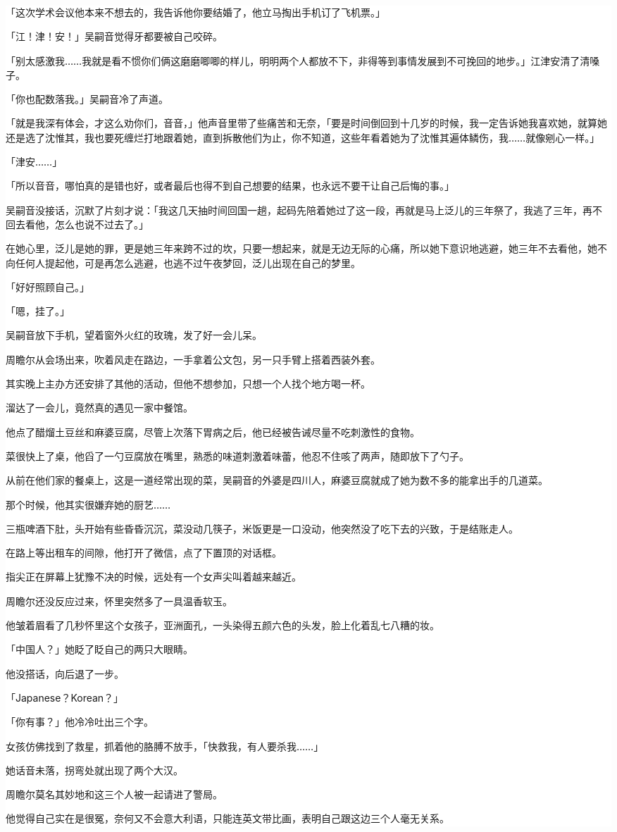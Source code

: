 「这次学术会议他本来不想去的，我告诉他你要结婚了，他立马掏出手机订了飞机票。」

「江！津！安！」吴嗣音觉得牙都要被自己咬碎。

「别太感激我……我就是看不惯你们俩这磨磨唧唧的样儿，明明两个人都放不下，非得等到事情发展到不可挽回的地步。」江津安清了清嗓子。

「你也配数落我。」吴嗣音冷了声道。

「就是我深有体会，才这么劝你们，音音，」他声音里带了些痛苦和无奈，「要是时间倒回到十几岁的时候，我一定告诉她我喜欢她，就算她还是选了沈惟其，我也要死缠烂打地跟着她，直到拆散他们为止，你不知道，这些年看着她为了沈惟其遍体鳞伤，我……就像剜心一样。」

「津安……」

「所以音音，哪怕真的是错也好，或者最后也得不到自己想要的结果，也永远不要干让自己后悔的事。」

吴嗣音没接话，沉默了片刻才说：「我这几天抽时间回国一趟，起码先陪着她过了这一段，再就是马上泛儿的三年祭了，我逃了三年，再不回去看他，怎么也说不过去了。」

在她心里，泛儿是她的罪，更是她三年来跨不过的坎，只要一想起来，就是无边无际的心痛，所以她下意识地逃避，她三年不去看他，她不向任何人提起他，可是再怎么逃避，也逃不过午夜梦回，泛儿出现在自己的梦里。

「好好照顾自己。」

「嗯，挂了。」

吴嗣音放下手机，望着窗外火红的玫瑰，发了好一会儿呆。

周瞻尔从会场出来，吹着风走在路边，一手拿着公文包，另一只手臂上搭着西装外套。

其实晚上主办方还安排了其他的活动，但他不想参加，只想一个人找个地方喝一杯。

溜达了一会儿，竟然真的遇见一家中餐馆。

他点了醋熘土豆丝和麻婆豆腐，尽管上次落下胃病之后，他已经被告诫尽量不吃刺激性的食物。

菜很快上了桌，他舀了一勺豆腐放在嘴里，熟悉的味道刺激着味蕾，他忍不住咳了两声，随即放下了勺子。

从前在他们家的餐桌上，这是一道经常出现的菜，吴嗣音的外婆是四川人，麻婆豆腐就成了她为数不多的能拿出手的几道菜。

那个时候，他其实很嫌弃她的厨艺……

三瓶啤酒下肚，头开始有些昏昏沉沉，菜没动几筷子，米饭更是一口没动，他突然没了吃下去的兴致，于是结账走人。

在路上等出租车的间隙，他打开了微信，点了下置顶的对话框。

指尖正在屏幕上犹豫不决的时候，远处有一个女声尖叫着越来越近。

周瞻尔还没反应过来，怀里突然多了一具温香软玉。

他皱着眉看了几秒怀里这个女孩子，亚洲面孔，一头染得五颜六色的头发，脸上化着乱七八糟的妆。

「中国人？」她眨了眨自己的两只大眼睛。

他没搭话，向后退了一步。

「Japanese？Korean？」

「你有事？」他冷冷吐出三个字。

女孩仿佛找到了救星，抓着他的胳膊不放手，「快救我，有人要杀我……」

她话音未落，拐弯处就出现了两个大汉。

周瞻尔莫名其妙地和这三个人被一起请进了警局。

他觉得自己实在是很冤，奈何又不会意大利语，只能连英文带比画，表明自己跟这边三个人毫无关系。
